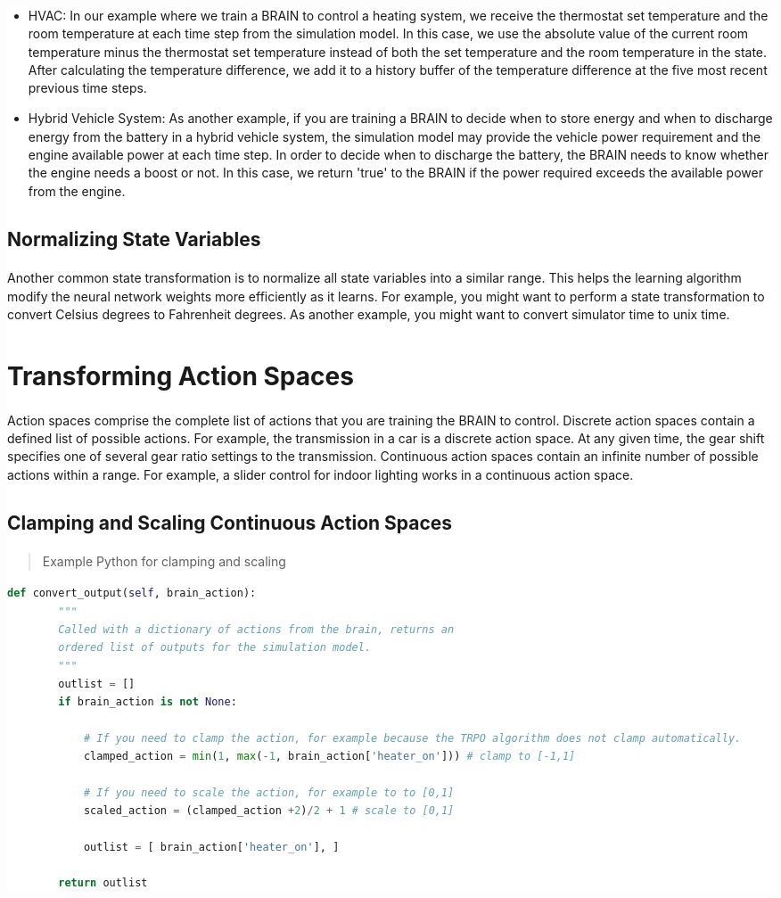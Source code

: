 * HVAC:  In our example where we train a BRAIN to control a heating system, we receive the thermostat set temperature and the room temperature at each time step from the simulation model. In this case, we use the absolute value of the current room temperature minus the thermostat set temperature instead of both the set temperature and the room temperature in the state.  After calculating the temperature difference, we add it to a history buffer of the temperature difference at the five most recent previous time steps. 

* Hybrid Vehicle System:  As another example, if you are training a BRAIN to decide when to store energy and when to discharge energy from the battery in a hybrid vehicle system, the simulation model may provide the vehicle power requirement and the engine available power at each time step.  In order to decide when to discharge the battery, the BRAIN needs to know whether the engine needs a boost or not.  In this case, we return 'true' to the BRAIN if the power required exceeds the available power from the engine. 

## Normalizing State Variables

Another common state transformation is to normalize all state variables into a similar range.   This helps the learning algorithm modify the neural network weights more efficiently as it learns.  For example, you  might want to perform a state transformation to convert Celsius degrees to Fahrenheit degrees.  As another example, you might want to convert simulator time to unix time.


# Transforming Action Spaces

Action spaces comprise the complete list of actions that you are training the BRAIN to control.   Discrete action spaces contain a defined list of possible actions.   For example, the transmission in a car is a discrete action space.  At any given time, the gear shift specifies one of several gear ratio settings to the transmission.   Continuous action spaces contain an infinite number of possible actions within a range.  For example, a slider control for indoor lighting works in a continuous action space.

## Clamping and Scaling Continuous Action Spaces

> Example Python for clamping and scaling

```python
def convert_output(self, brain_action):
        """
        Called with a dictionary of actions from the brain, returns an
        ordered list of outputs for the simulation model.
        """
        outlist = []
        if brain_action is not None:

            # If you need to clamp the action, for example because the TRPO algorithm does not clamp automatically.
            clamped_action = min(1, max(-1, brain_action['heater_on'])) # clamp to [-1,1] 

            # If you need to scale the action, for example to to [0,1]
            scaled_action = (clamped_action +2)/2 + 1 # scale to [0,1]

            outlist = [ brain_action['heater_on'], ]

        return outlist

```


[1]: https://github.com/BonsaiAI/bonsai-simulink/tree/master/examples/simulink-househeat
[2]: #speeding-up-training
[3]: https://www.youtube.com/watch?v=0R3PnJEisqk&index=4&list=PLAktfMEMCsOY9HUZKIuGI6yqefGBuszAV]
[4]: ../examples.html#simulink-examples